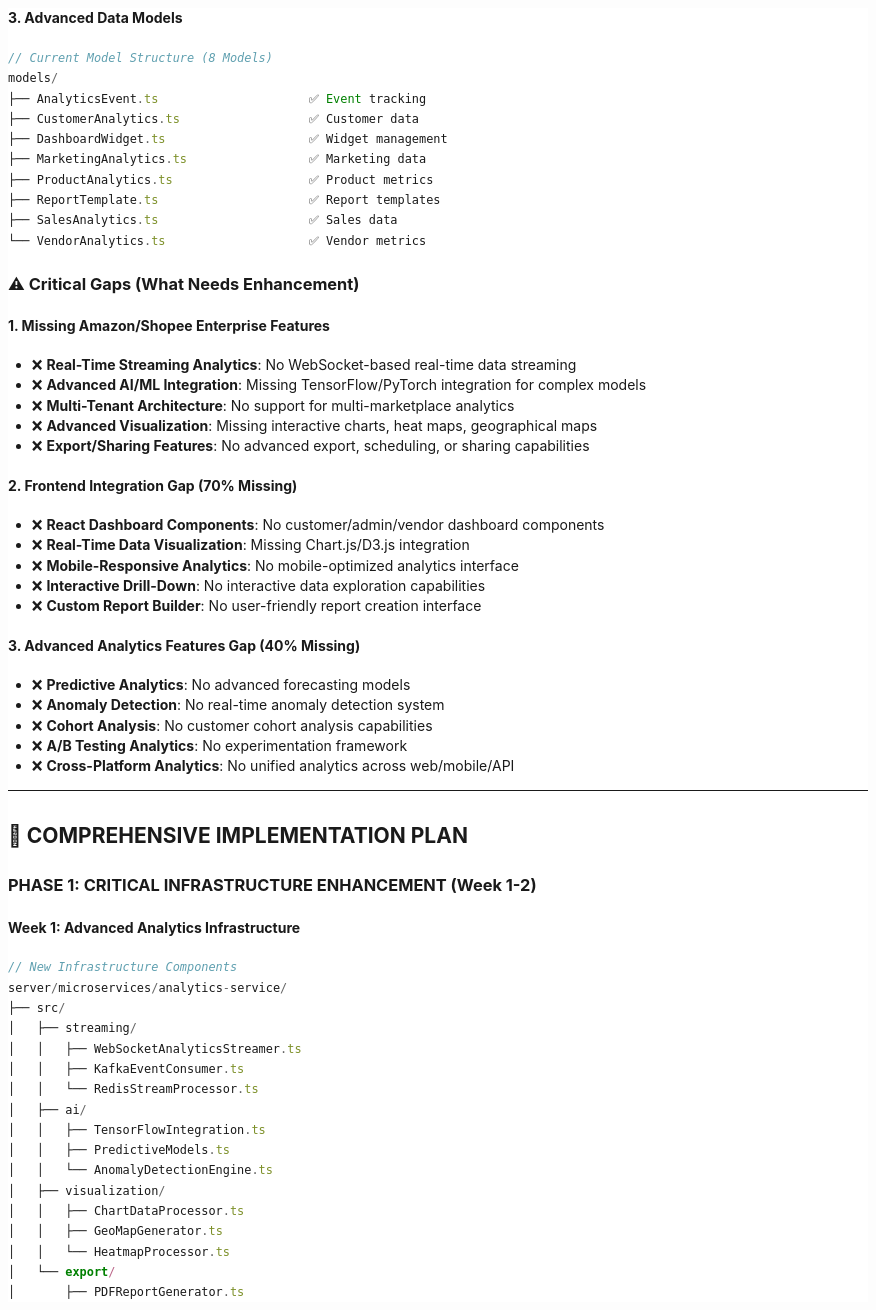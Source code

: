 #### **3. Advanced Data Models**
```typescript
// Current Model Structure (8 Models)
models/
├── AnalyticsEvent.ts                     ✅ Event tracking
├── CustomerAnalytics.ts                  ✅ Customer data
├── DashboardWidget.ts                    ✅ Widget management
├── MarketingAnalytics.ts                 ✅ Marketing data
├── ProductAnalytics.ts                   ✅ Product metrics
├── ReportTemplate.ts                     ✅ Report templates
├── SalesAnalytics.ts                     ✅ Sales data
└── VendorAnalytics.ts                    ✅ Vendor metrics
```

### **⚠️ Critical Gaps (What Needs Enhancement)**

#### **1. Missing Amazon/Shopee Enterprise Features**
- ❌ **Real-Time Streaming Analytics**: No WebSocket-based real-time data streaming
- ❌ **Advanced AI/ML Integration**: Missing TensorFlow/PyTorch integration for complex models
- ❌ **Multi-Tenant Architecture**: No support for multi-marketplace analytics
- ❌ **Advanced Visualization**: Missing interactive charts, heat maps, geographical maps
- ❌ **Export/Sharing Features**: No advanced export, scheduling, or sharing capabilities

#### **2. Frontend Integration Gap (70% Missing)**
- ❌ **React Dashboard Components**: No customer/admin/vendor dashboard components
- ❌ **Real-Time Data Visualization**: Missing Chart.js/D3.js integration
- ❌ **Mobile-Responsive Analytics**: No mobile-optimized analytics interface
- ❌ **Interactive Drill-Down**: No interactive data exploration capabilities
- ❌ **Custom Report Builder**: No user-friendly report creation interface

#### **3. Advanced Analytics Features Gap (40% Missing)**
- ❌ **Predictive Analytics**: No advanced forecasting models
- ❌ **Anomaly Detection**: No real-time anomaly detection system
- ❌ **Cohort Analysis**: No customer cohort analysis capabilities
- ❌ **A/B Testing Analytics**: No experimentation framework
- ❌ **Cross-Platform Analytics**: No unified analytics across web/mobile/API

---

## 🎯 COMPREHENSIVE IMPLEMENTATION PLAN

### **PHASE 1: CRITICAL INFRASTRUCTURE ENHANCEMENT (Week 1-2)**

#### **Week 1: Advanced Analytics Infrastructure**
```typescript
// New Infrastructure Components
server/microservices/analytics-service/
├── src/
│   ├── streaming/
│   │   ├── WebSocketAnalyticsStreamer.ts
│   │   ├── KafkaEventConsumer.ts
│   │   └── RedisStreamProcessor.ts
│   ├── ai/
│   │   ├── TensorFlowIntegration.ts
│   │   ├── PredictiveModels.ts
│   │   └── AnomalyDetectionEngine.ts
│   ├── visualization/
│   │   ├── ChartDataProcessor.ts
│   │   ├── GeoMapGenerator.ts
│   │   └── HeatmapProcessor.ts
│   └── export/
│       ├── PDFReportGenerator.ts
```